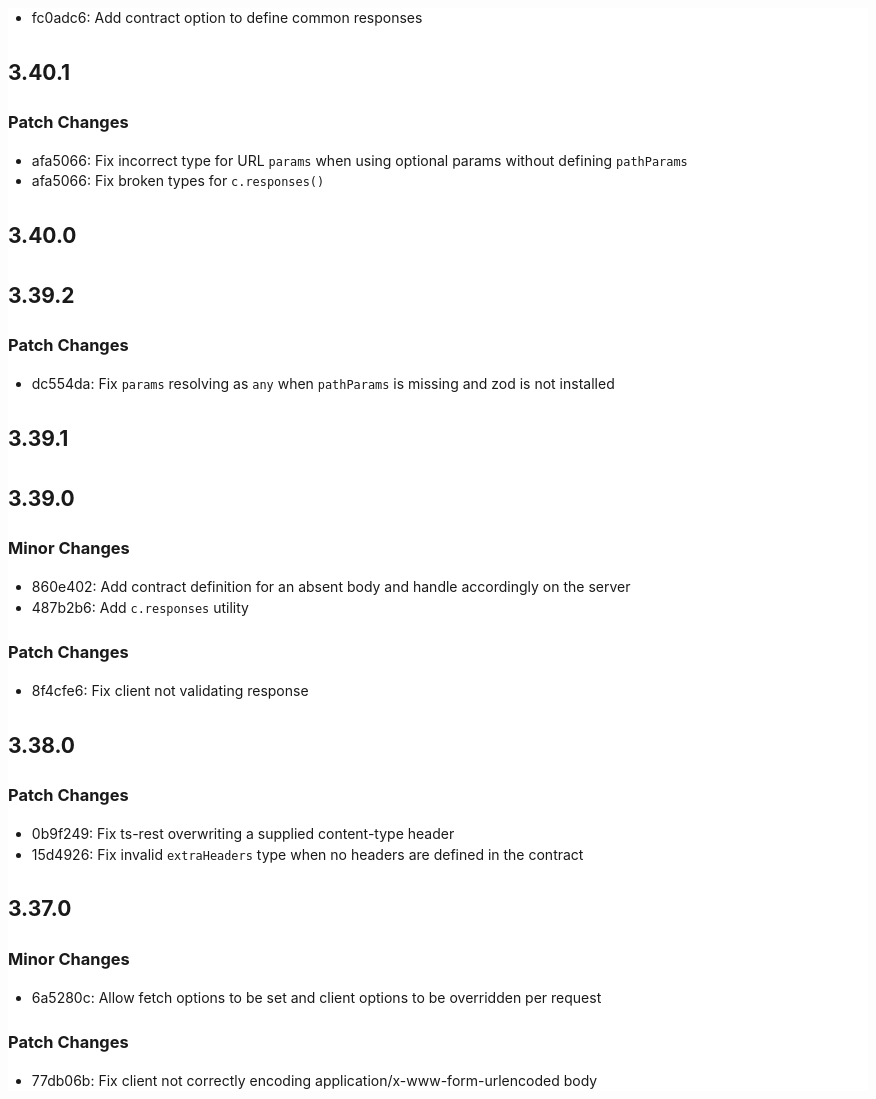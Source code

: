 - fc0adc6: Add contract option to define common responses

## 3.40.1

### Patch Changes

- afa5066: Fix incorrect type for URL `params` when using optional params without defining `pathParams`
- afa5066: Fix broken types for `c.responses()`

## 3.40.0

## 3.39.2

### Patch Changes

- dc554da: Fix `params` resolving as `any` when `pathParams` is missing and zod is not installed

## 3.39.1

## 3.39.0

### Minor Changes

- 860e402: Add contract definition for an absent body and handle accordingly on the server
- 487b2b6: Add `c.responses` utility

### Patch Changes

- 8f4cfe6: Fix client not validating response

## 3.38.0

### Patch Changes

- 0b9f249: Fix ts-rest overwriting a supplied content-type header
- 15d4926: Fix invalid `extraHeaders` type when no headers are defined in the contract

## 3.37.0

### Minor Changes

- 6a5280c: Allow fetch options to be set and client options to be overridden per request

### Patch Changes

- 77db06b: Fix client not correctly encoding application/x-www-form-urlencoded body
